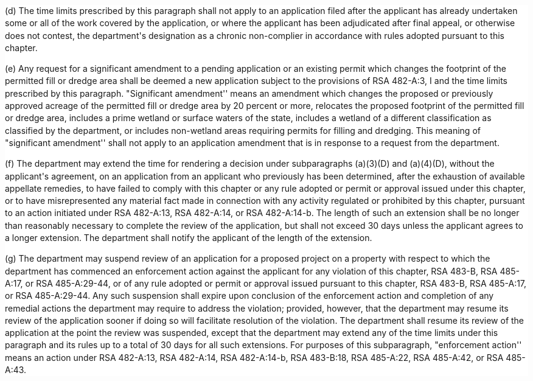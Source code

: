  (d) The time limits prescribed by this paragraph shall not apply
to an application filed after the applicant has already undertaken some
or all of the work covered by the application, or where the applicant
has been adjudicated after final appeal, or otherwise does not contest,
the department's designation as a chronic non-complier in accordance
with rules adopted pursuant to this chapter.
                                             
 (e) Any request for a significant amendment to a pending
application or an existing permit which changes the footprint of the
permitted fill or dredge area shall be deemed a new application subject
to the provisions of RSA 482-A:3, I and the time limits prescribed by
this paragraph. "Significant amendment'' means an amendment which
changes the proposed or previously approved acreage of the permitted
fill or dredge area by 20 percent or more, relocates the proposed
footprint of the permitted fill or dredge area, includes a prime wetland
or surface waters of the state, includes a wetland of a different
classification as classified by the department, or includes non-wetland
areas requiring permits for filling and dredging. This meaning of
"significant amendment'' shall not apply to an application amendment
that is in response to a request from the department.
                                             
 (f) The department may extend the time for rendering a decision
under subparagraphs (a)(3)(D) and (a)(4)(D), without the applicant's
agreement, on an application from an applicant who previously has been
determined, after the exhaustion of available appellate remedies, to
have failed to comply with this chapter or any rule adopted or permit or
approval issued under this chapter, or to have misrepresented any
material fact made in connection with any activity regulated or
prohibited by this chapter, pursuant to an action initiated under RSA
482-A:13, RSA 482-A:14, or RSA 482-A:14-b. The length of such an
extension shall be no longer than reasonably necessary to complete the
review of the application, but shall not exceed 30 days unless the
applicant agrees to a longer extension. The department shall notify the
applicant of the length of the extension.
                                             
 (g) The department may suspend review of an application for a
proposed project on a property with respect to which the department has
commenced an enforcement action against the applicant for any violation
of this chapter, RSA 483-B, RSA 485-A:17, or RSA 485-A:29-44, or of any
rule adopted or permit or approval issued pursuant to this chapter, RSA
483-B, RSA 485-A:17, or RSA 485-A:29-44. Any such suspension shall
expire upon conclusion of the enforcement action and completion of any
remedial actions the department may require to address the violation;
provided, however, that the department may resume its review of the
application sooner if doing so will facilitate resolution of the
violation. The department shall resume its review of the application at
the point the review was suspended, except that the department may
extend any of the time limits under this paragraph and its rules up to a
total of 30 days for all such extensions. For purposes of this
subparagraph, "enforcement action'' means an action under RSA 482-A:13,
RSA 482-A:14, RSA 482-A:14-b, RSA 483-B:18, RSA 485-A:22, RSA 485-A:42,
or RSA 485-A:43.
                                             